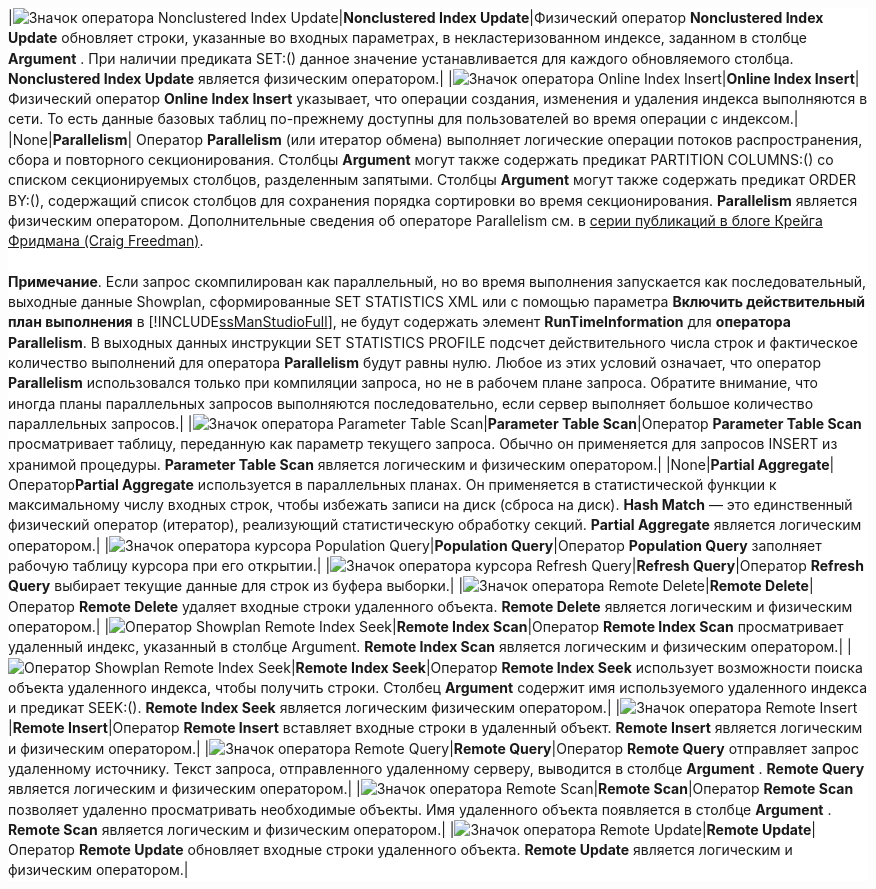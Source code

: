 |![Значок оператора Nonclustered Index Update](../relational-databases/media/nonclust-index-update-32x.gif "Значок оператора Nonclustered Index Update")|**Nonclustered Index Update**|Физический оператор **Nonclustered Index Update** обновляет строки, указанные во входных параметрах, в некластеризованном индексе, заданном в столбце **Argument** . При наличии предиката SET:() данное значение устанавливается для каждого обновляемого столбца. **Nonclustered Index Update** является физическим оператором.| 
|![Значок оператора Online Index Insert](../relational-databases/media/online-index-32x.gif "Значок оператора Online Index Insert")|**Online Index Insert**|Физический оператор **Online Index Insert** указывает, что операции создания, изменения и удаления индекса выполняются в сети. То есть данные базовых таблиц по-прежнему доступны для пользователей во время операции с индексом.| 
|None|**Parallelism**|<a name="exchange"></a> Оператор **Parallelism** (или итератор обмена) выполняет логические операции потоков распространения, сбора и повторного секционирования. Столбцы **Argument** могут также содержать предикат PARTITION COLUMNS:() со списком секционируемых столбцов, разделенным запятыми. Столбцы **Argument** могут также содержать предикат ORDER BY:(), содержащий список столбцов для сохранения порядка сортировки во время секционирования. **Parallelism** является физическим оператором. Дополнительные сведения об операторе Parallelism см. в [серии публикаций в блоге Крейга Фридмана (Craig Freedman)](https://docs.microsoft.com/archive/blogs/craigfr/the-parallelism-operator-aka-exchange).<br /><br />**Примечание**. Если запрос скомпилирован как параллельный, но во время выполнения запускается как последовательный, выходные данные Showplan, сформированные SET STATISTICS XML или с помощью параметра **Включить действительный план выполнения** в [!INCLUDE[ssManStudioFull](../includes/ssmanstudiofull-md.md)], не будут содержать элемент **RunTimeInformation** для **оператора Parallelism**. В выходных данных инструкции SET STATISTICS PROFILE подсчет действительного числа строк и фактическое количество выполнений для оператора **Parallelism** будут равны нулю. Любое из этих условий означает, что оператор **Parallelism** использовался только при компиляции запроса, но не в рабочем плане запроса. Обратите внимание, что иногда планы параллельных запросов выполняются последовательно, если сервер выполняет большое количество параллельных запросов.| 
|![Значок оператора Parameter Table Scan](../relational-databases/media/parameter-table-scan-32x.gif "Значок оператора Parameter Table Scan")|**Parameter Table Scan**|Оператор **Parameter Table Scan** просматривает таблицу, переданную как параметр текущего запроса. Обычно он применяется для запросов INSERT из хранимой процедуры. **Parameter Table Scan** является логическим и физическим оператором.| 
|None|**Partial Aggregate**|Оператор**Partial Aggregate** используется в параллельных планах. Он применяется в статистической функции к максимальному числу входных строк, чтобы избежать записи на диск (сброса на диск). **Hash Match** — это единственный физический оператор (итератор), реализующий статистическую обработку секций. **Partial Aggregate** является логическим оператором.| 
|![Значок оператора курсора Population Query](../relational-databases/media/poulation-query-32x.gif "Значок оператора курсора Population Query")|**Population Query**|Оператор **Population Query** заполняет рабочую таблицу курсора при его открытии.| 
|![Значок оператора курсора Refresh Query](../relational-databases/media/refresh-query-32x.gif "Значок оператора курсора Refresh Query")|**Refresh Query**|Оператор **Refresh Query** выбирает текущие данные для строк из буфера выборки.| 
|![Значок оператора Remote Delete](../relational-databases/media/remote-delete-32x.gif "Значок оператора Remote Delete")|**Remote Delete**|Оператор **Remote Delete** удаляет входные строки удаленного объекта. **Remote Delete** является логическим и физическим оператором.| 
|![Оператор Showplan Remote Index Seek](../relational-databases/media/remote-index-scan-32x.gif "Оператор Showplan Remote Index Seek")|**Remote Index Scan**|Оператор **Remote Index Scan** просматривает удаленный индекс, указанный в столбце Argument. **Remote Index Scan** является логическим и физическим оператором.| 
|![Оператор Showplan Remote Index Seek](../relational-databases/media/remote-index-seek-32x.gif "Оператор Showplan Remote Index Seek")|**Remote Index Seek**|Оператор **Remote Index Seek** использует возможности поиска объекта удаленного индекса, чтобы получить строки. Столбец **Argument** содержит имя используемого удаленного индекса и предикат SEEK:(). **Remote Index Seek** является логическим физическим оператором.| 
|![Значок оператора Remote Insert](../relational-databases/media/remote-insert-32x.gif "Значок оператора Remote insert")|**Remote Insert**|Оператор **Remote Insert** вставляет входные строки в удаленный объект. **Remote Insert** является логическим и физическим оператором.| 
|![Значок оператора Remote Query](../relational-databases/media/remote-query-32x.gif "Значок оператора Remote Query")|**Remote Query**|Оператор **Remote Query** отправляет запрос удаленному источнику. Текст запроса, отправленного удаленному серверу, выводится в столбце **Argument** . **Remote Query** является логическим и физическим оператором.| 
|![Значок оператора Remote Scan](../relational-databases/media/remote-scan-32x.gif "Значок оператора Remote Scan")|**Remote Scan**|Оператор **Remote Scan** позволяет удаленно просматривать необходимые объекты. Имя удаленного объекта появляется в столбце **Argument** . **Remote Scan** является логическим и физическим оператором.| 
|![Значок оператора Remote Update](../relational-databases/media/remote-update-32x.gif "Значок оператора Remote Update")|**Remote Update**|Оператор **Remote Update** обновляет входные строки удаленного объекта. **Remote Update** является логическим и физическим оператором.| 